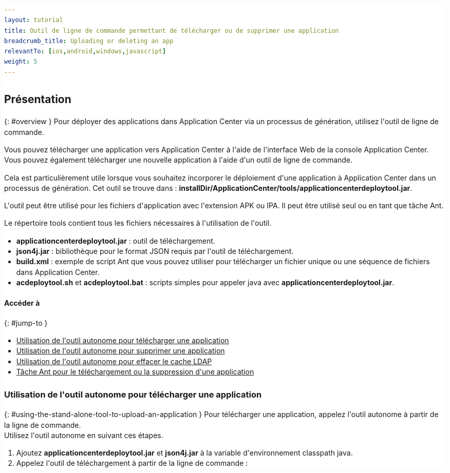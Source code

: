 ```yaml
---
layout: tutorial
title: Outil de ligne de commande permettant de télécharger ou de supprimer une application
breadcrumb_title: Uploading or deleting an app
relevantTo: [ios,android,windows,javascript]
weight: 5
---
```


## Présentation
{: #overview }
Pour déployer des applications dans Application Center via un processus de génération, utilisez l'outil de ligne de commande.

Vous pouvez télécharger une application vers Application Center à l'aide de l'interface Web de la console Application Center. Vous pouvez également télécharger une nouvelle application à l'aide d'un outil de ligne de commande.

Cela est particulièrement utile lorsque vous souhaitez incorporer le déploiement d'une application à Application Center dans un processus de génération. Cet outil se trouve dans : **installDir/ApplicationCenter/tools/applicationcenterdeploytool.jar**.

L'outil peut être utilisé pour les fichiers d'application avec l'extension APK ou IPA. Il peut être utilisé seul ou en tant que tâche Ant.

Le répertoire tools contient tous les fichiers nécessaires à l'utilisation de l'outil.

* **applicationcenterdeploytool.jar** : outil de téléchargement.
* **json4j.jar** : bibliothèque pour le format JSON requis par l'outil de téléchargement.
* **build.xml** : exemple de script Ant que vous pouvez utiliser pour télécharger un fichier unique ou une séquence de fichiers dans Application Center.
* **acdeploytool.sh** et **acdeploytool.bat** : scripts simples pour appeler java avec **applicationcenterdeploytool.jar**.

#### Accéder à
{: #jump-to }
* [Utilisation de l'outil autonome pour télécharger une application](#using-the-stand-alone-tool-to-upload-an-application)
* [Utilisation de l'outil autonome pour supprimer une application](#using-the-stand-alone-tool-to-delete-an-application)
* [Utilisation de l'outil autonome pour effacer le cache LDAP](#using-the-stand-alone-tool-to-clear-the-ldap-cache)
* [Tâche Ant pour le téléchargement ou la suppression d'une application](#ant-task-for-uploading-or-deleting-an-application)

### Utilisation de l'outil autonome pour télécharger une application
{: #using-the-stand-alone-tool-to-upload-an-application }
Pour télécharger une application, appelez l'outil autonome à partir de la ligne de commande.  
Utilisez l'outil autonome en suivant ces étapes.

1. Ajoutez **applicationcenterdeploytool.jar** et **json4j.jar** à la variable d'environnement classpath java.
2. Appelez l'outil de téléchargement à partir de la ligne de commande :
